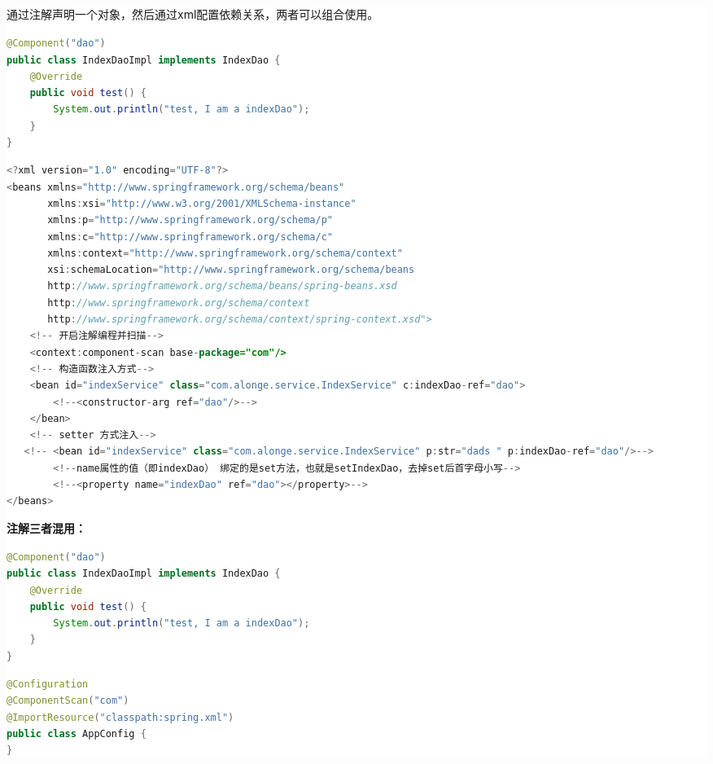 

通过注解声明一个对象，然后通过xml配置依赖关系，两者可以组合使用。

```java
@Component("dao")
public class IndexDaoImpl implements IndexDao {
    @Override
    public void test() {
        System.out.println("test, I am a indexDao");
    }
}
```

```java
<?xml version="1.0" encoding="UTF-8"?>
<beans xmlns="http://www.springframework.org/schema/beans"
       xmlns:xsi="http://www.w3.org/2001/XMLSchema-instance"
       xmlns:p="http://www.springframework.org/schema/p"
       xmlns:c="http://www.springframework.org/schema/c"
       xmlns:context="http://www.springframework.org/schema/context"
       xsi:schemaLocation="http://www.springframework.org/schema/beans
       http://www.springframework.org/schema/beans/spring-beans.xsd
       http://www.springframework.org/schema/context
       http://www.springframework.org/schema/context/spring-context.xsd">
    <!-- 开启注解编程并扫描-->
    <context:component-scan base-package="com"/>
    <!-- 构造函数注入方式-->
    <bean id="indexService" class="com.alonge.service.IndexService" c:indexDao-ref="dao">
        <!--<constructor-arg ref="dao"/>-->
    </bean>
    <!-- setter 方式注入-->
   <!-- <bean id="indexService" class="com.alonge.service.IndexService" p:str="dads " p:indexDao-ref="dao"/>-->
        <!--name属性的值（即indexDao） 绑定的是set方法，也就是setIndexDao，去掉set后首字母小写-->
        <!--<property name="indexDao" ref="dao"></property>-->
</beans>
```



**注解三者混用：**

```java
@Component("dao")
public class IndexDaoImpl implements IndexDao {
    @Override
    public void test() {
        System.out.println("test, I am a indexDao");
    }
}
```

```java
@Configuration
@ComponentScan("com")
@ImportResource("classpath:spring.xml")
public class AppConfig {
}
```
